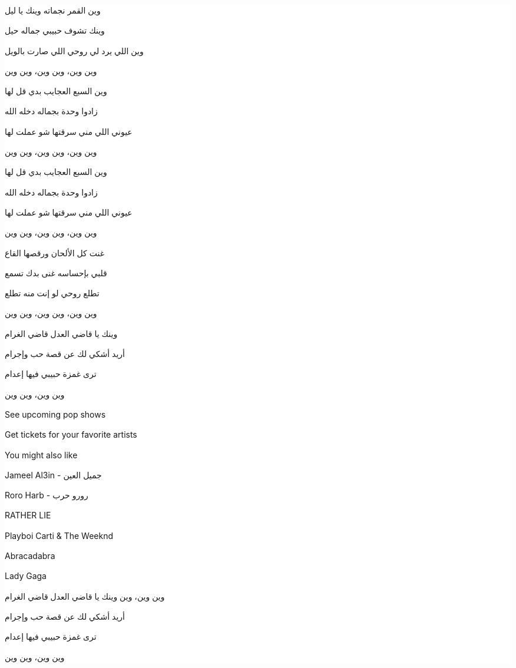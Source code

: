وين القمر نجماته وينك يا ليل

وينك تشوف حبيبي جماله حيل

وين اللي يرد لي روحي اللي صارت بالويل

وين وين، وين وين، وين وين

وين السبع العجايب بدي قل لها

زادوا وحدة بجماله دخله الله

عيوني اللي مني سرقتها شو عملت لها

وين وين، وين وين، وين وين

وين السبع العجايب بدي قل لها

زادوا وحدة بجماله دخله الله

عيوني اللي مني سرقتها شو عملت لها

وين وين، وين وين، وين وين

غنت كل الألحان ورقصها القاع

قلبي بإحساسه غنى بدك تسمع

تطلع روحي لو إنت منه تطلع

وين وين، وين وين، وين وين

وينك يا قاضي العدل قاضي الغرام

أريد أشكي لك عن قصة حب وإجرام

ترى غمزة حبيبي فيها إعدام

وين وين، وين وين

See upcoming pop shows

Get tickets for your favorite artists

You might also like

Jameel Al3in - جميل العين

Roro Harb - رورو حرب

RATHER LIE

Playboi Carti & The Weeknd

Abracadabra

Lady Gaga

وين وين، وين وينك يا قاضي العدل قاضي الغرام

أريد أشكي لك عن قصة حب وإجرام

ترى غمزة حبيبي فيها إعدام

وين وين، وين وين
